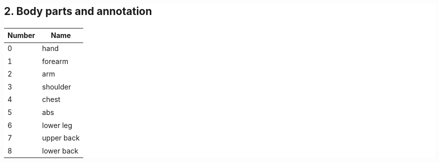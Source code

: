 ## 2. Body parts and annotation

| Number        | Name          |
| ------------- |-------------| 
| 0             | hand         | 
| 1             | forearm        | 
| 2             | arm           | 
| 3             | shoulder      | 
| 4             | chest         | 
| 5             | abs           | 
| 6             | lower leg     | 
| 7             | upper back    | 
| 8             | lower back    | 

